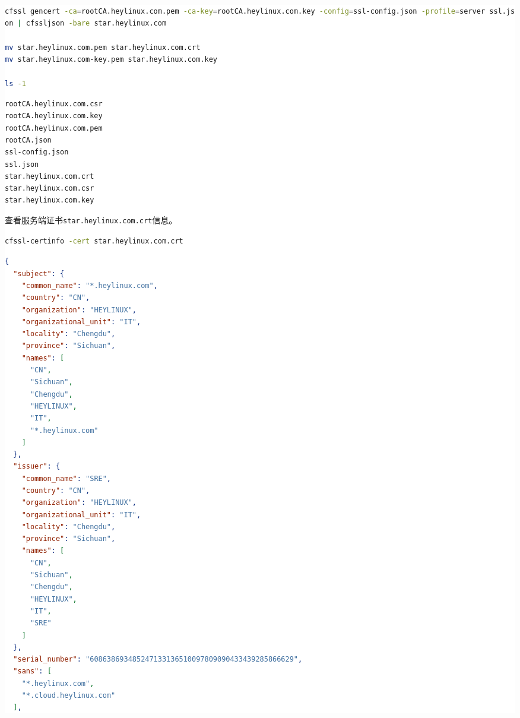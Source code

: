 ```bash
cfssl gencert -ca=rootCA.heylinux.com.pem -ca-key=rootCA.heylinux.com.key -config=ssl-config.json -profile=server ssl.json | cfssljson -bare star.heylinux.com

mv star.heylinux.com.pem star.heylinux.com.crt
mv star.heylinux.com-key.pem star.heylinux.com.key

ls -1
```

```
rootCA.heylinux.com.csr
rootCA.heylinux.com.key
rootCA.heylinux.com.pem
rootCA.json
ssl-config.json
ssl.json
star.heylinux.com.crt
star.heylinux.com.csr
star.heylinux.com.key
```

查看服务端证书`star.heylinux.com.crt`信息。

```bash
cfssl-certinfo -cert star.heylinux.com.crt
```

```json
{
  "subject": {
    "common_name": "*.heylinux.com",
    "country": "CN",
    "organization": "HEYLINUX",
    "organizational_unit": "IT",
    "locality": "Chengdu",
    "province": "Sichuan",
    "names": [
      "CN",
      "Sichuan",
      "Chengdu",
      "HEYLINUX",
      "IT",
      "*.heylinux.com"
    ]
  },
  "issuer": {
    "common_name": "SRE",
    "country": "CN",
    "organization": "HEYLINUX",
    "organizational_unit": "IT",
    "locality": "Chengdu",
    "province": "Sichuan",
    "names": [
      "CN",
      "Sichuan",
      "Chengdu",
      "HEYLINUX",
      "IT",
      "SRE"
    ]
  },
  "serial_number": "608638693485247133136510097809090433439285866629",
  "sans": [
    "*.heylinux.com",
    "*.cloud.heylinux.com"
  ],
```